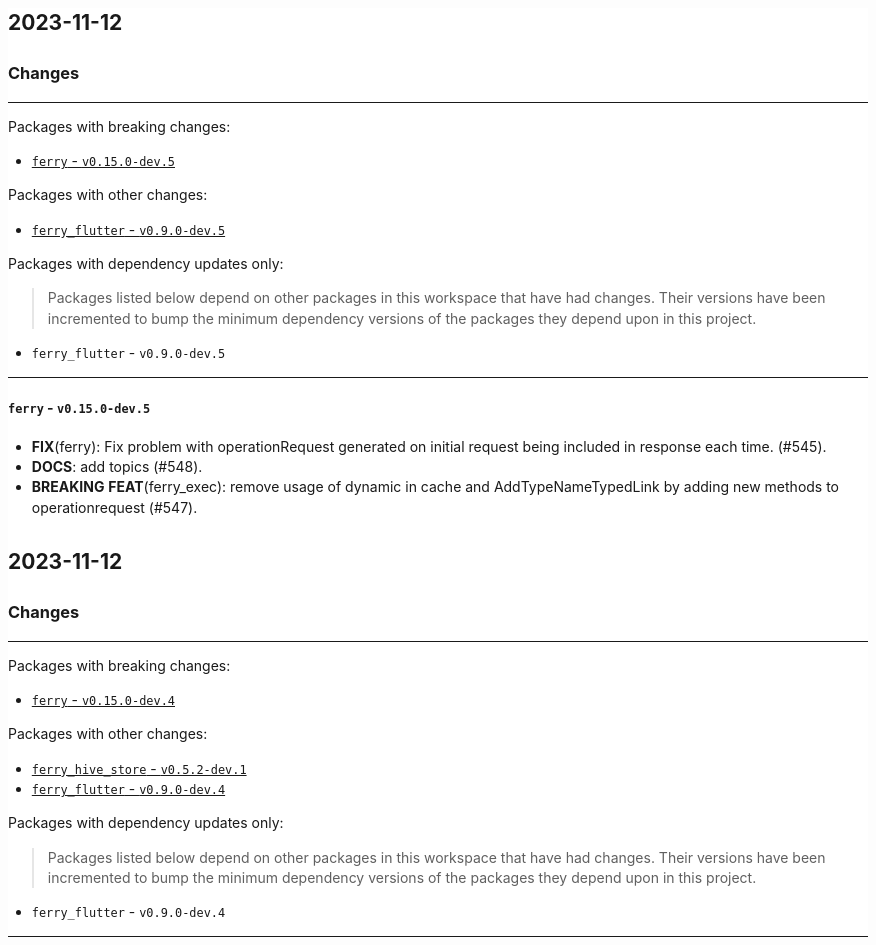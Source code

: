 
## 2023-11-12

### Changes

---

Packages with breaking changes:

 - [`ferry` - `v0.15.0-dev.5`](#ferry---v0150-dev5)

Packages with other changes:

 - [`ferry_flutter` - `v0.9.0-dev.5`](#ferry_flutter---v090-dev5)

Packages with dependency updates only:

> Packages listed below depend on other packages in this workspace that have had changes. Their versions have been incremented to bump the minimum dependency versions of the packages they depend upon in this project.

 - `ferry_flutter` - `v0.9.0-dev.5`

---

#### `ferry` - `v0.15.0-dev.5`

 - **FIX**(ferry): Fix problem with operationRequest generated on initial request being included in response each time. (#545).
 - **DOCS**: add topics (#548).
 - **BREAKING** **FEAT**(ferry_exec): remove usage of dynamic in cache and AddTypeNameTypedLink by adding new methods to operationrequest  (#547).


## 2023-11-12

### Changes

---

Packages with breaking changes:

 - [`ferry` - `v0.15.0-dev.4`](#ferry---v0150-dev4)

Packages with other changes:

 - [`ferry_hive_store` - `v0.5.2-dev.1`](#ferry_hive_store---v052-dev1)
 - [`ferry_flutter` - `v0.9.0-dev.4`](#ferry_flutter---v090-dev4)

Packages with dependency updates only:

> Packages listed below depend on other packages in this workspace that have had changes. Their versions have been incremented to bump the minimum dependency versions of the packages they depend upon in this project.

 - `ferry_flutter` - `v0.9.0-dev.4`

---
